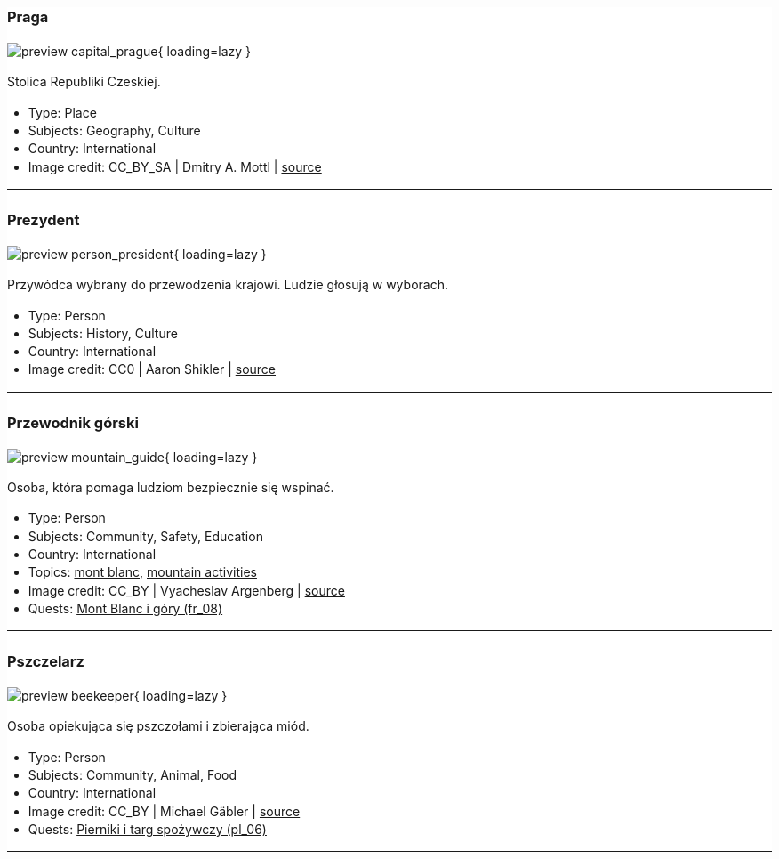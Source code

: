 ### <a id="capital_prague"></a>Praga
![preview capital_prague](../../assets/img/discover/cards/capital_prague.jpg){ loading=lazy }

Stolica Republiki Czeskiej.

- Type: Place
- Subjects: Geography, Culture
- Country: International
- Image credit: CC_BY_SA | Dmitry A. Mottl | [source](https://commons.wikimedia.org/wiki/File:Vltava_river_in_Prague.jpg)

---

### <a id="person_president"></a>Prezydent
![preview person_president](../../assets/img/discover/cards/person_president.jpg){ loading=lazy }

Przywódca wybrany do przewodzenia krajowi. Ludzie głosują w wyborach.

- Type: Person
- Subjects: History, Culture
- Country: International
- Image credit: CC0 | Aaron Shikler | [source](https://commons.wikimedia.org/wiki/File:John_F_Kennedy_Official_Portrait.jpg)

---

### <a id="mountain_guide"></a>Przewodnik górski
![preview mountain_guide](../../assets/img/discover/cards/mountain_guide.jpg){ loading=lazy }

Osoba, która pomaga ludziom bezpiecznie się wspinać.

- Type: Person
- Subjects: Community, Safety, Education
- Country: International
- Topics: [mont blanc](../topics/index.md#mont_blanc), [mountain activities](../topics/index.md#mountain_activities)
- Image credit: CC_BY | Vyacheslav Argenberg | [source](https://commons.wikimedia.org/wiki/File:Zagedan_Lakes,_Mountaineer,_Mountain_guide,_Caucasus_Mountains,_Karachay-Cherkessia.jpg)
- Quests: [Mont Blanc i góry (fr_08)](../quest/fr_08.pl.md)

---

### <a id="beekeeper"></a>Pszczelarz
![preview beekeeper](../../assets/img/discover/cards/beekeeper.jpg){ loading=lazy }

Osoba opiekująca się pszczołami i zbierająca miód.

- Type: Person
- Subjects: Community, Animal, Food
- Country: International
- Image credit: CC_BY | Michael Gäbler | [source](https://commons.wikimedia.org/wiki/File:Beekeeper_keeping_bees.jpg)
- Quests: [Pierniki i targ spożywczy (pl_06)](../quest/pl_06.pl.md)

---